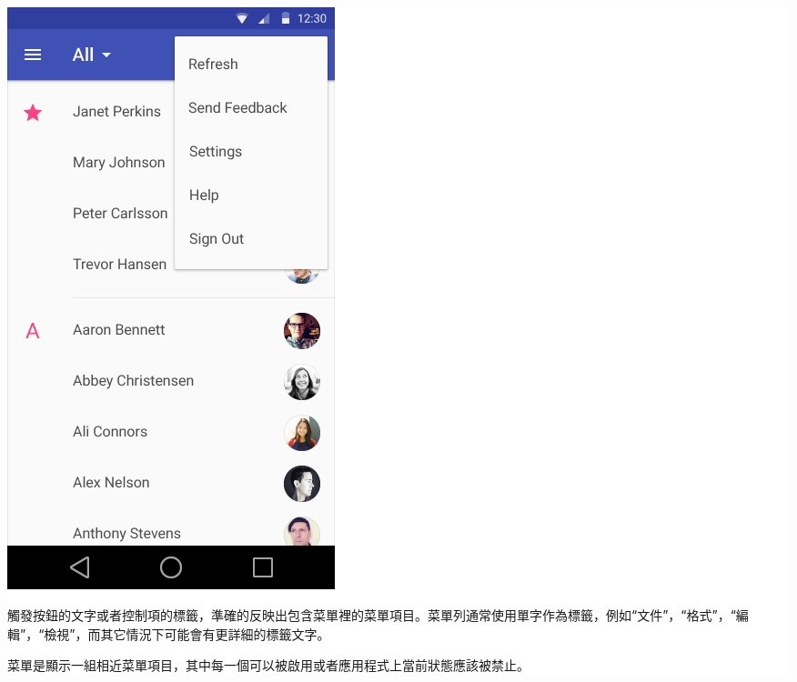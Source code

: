 ![](images/components/components-menus-menus-menus-01b_large_mdpi.png)

觸發按鈕的文字或者控制項的標籤，準確的反映出包含菜單裡的菜單項目。菜單列通常使用單字作為標籤，例如“文件”，“格式”，“編輯”，“檢視”，而其它情況下可能會有更詳細的標籤文字。

菜單是顯示一組相近菜單項目，其中每一個可以被啟用或者應用程式上當前狀態應該被禁止。
